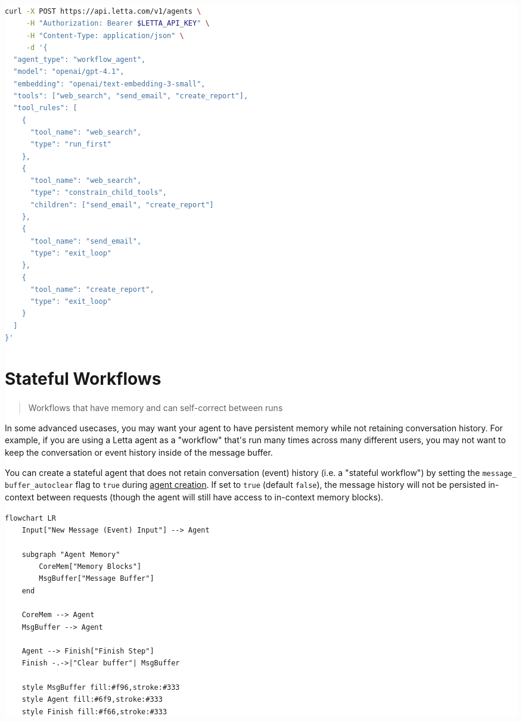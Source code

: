 
  ```bash title="curl" maxLines=50
  curl -X POST https://api.letta.com/v1/agents \
       -H "Authorization: Bearer $LETTA_API_KEY" \
       -H "Content-Type: application/json" \
       -d '{
    "agent_type": "workflow_agent",
    "model": "openai/gpt-4.1",
    "embedding": "openai/text-embedding-3-small",
    "tools": ["web_search", "send_email", "create_report"],
    "tool_rules": [
      {
        "tool_name": "web_search",
        "type": "run_first"
      },
      {
        "tool_name": "web_search",
        "type": "constrain_child_tools",
        "children": ["send_email", "create_report"]
      },
      {
        "tool_name": "send_email",
        "type": "exit_loop"
      },
      {
        "tool_name": "create_report",
        "type": "exit_loop"
      }
    ]
  }'
  ```



# Stateful Workflows

> Workflows that have memory and can self-correct between runs

In some advanced usecases, you may want your agent to have persistent memory while not retaining conversation history.
For example, if you are using a Letta agent as a "workflow" that's run many times across many different users, you may not want to keep the conversation or event history inside of the message buffer.

You can create a stateful agent that does not retain conversation (event) history (i.e. a "stateful workflow") by setting the `message_buffer_autoclear` flag to `true` during [agent creation](/api-reference/agents/create). If set to `true` (default `false`), the message history will not be persisted in-context between requests (though the agent will still have access to in-context memory blocks).

```mermaid
flowchart LR
    Input["New Message (Event) Input"] --> Agent

    subgraph "Agent Memory"
        CoreMem["Memory Blocks"]
        MsgBuffer["Message Buffer"]
    end

    CoreMem --> Agent
    MsgBuffer --> Agent

    Agent --> Finish["Finish Step"]
    Finish -.->|"Clear buffer"| MsgBuffer

    style MsgBuffer fill:#f96,stroke:#333
    style Agent fill:#6f9,stroke:#333
    style Finish fill:#f66,stroke:#333
```
